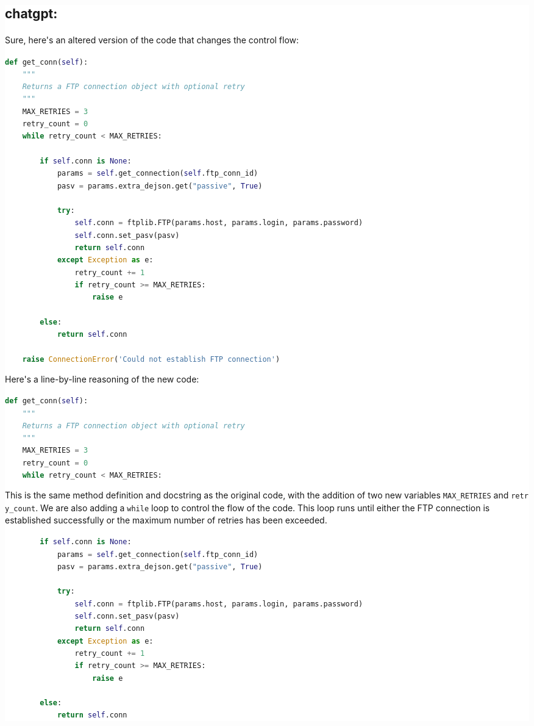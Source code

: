 
## chatgpt: 

Sure, here's an altered version of the code that changes the control flow:

```python
def get_conn(self):
    """
    Returns a FTP connection object with optional retry
    """
    MAX_RETRIES = 3
    retry_count = 0
    while retry_count < MAX_RETRIES:

        if self.conn is None:
            params = self.get_connection(self.ftp_conn_id)
            pasv = params.extra_dejson.get("passive", True)

            try:
                self.conn = ftplib.FTP(params.host, params.login, params.password)
                self.conn.set_pasv(pasv)
                return self.conn
            except Exception as e:
                retry_count += 1
                if retry_count >= MAX_RETRIES:
                    raise e

        else:
            return self.conn

    raise ConnectionError('Could not establish FTP connection')
```

Here's a line-by-line reasoning of the new code:

```python
def get_conn(self):
    """
    Returns a FTP connection object with optional retry
    """
    MAX_RETRIES = 3
    retry_count = 0
    while retry_count < MAX_RETRIES:
```

This is the same method definition and docstring as the original code, with the addition of two new variables `MAX_RETRIES` and `retry_count`. We are also adding a `while` loop to control the flow of the code. This loop runs until either the FTP connection is established successfully or the maximum number of retries has been exceeded.

```python
        if self.conn is None:
            params = self.get_connection(self.ftp_conn_id)
            pasv = params.extra_dejson.get("passive", True)

            try:
                self.conn = ftplib.FTP(params.host, params.login, params.password)
                self.conn.set_pasv(pasv)
                return self.conn
            except Exception as e:
                retry_count += 1
                if retry_count >= MAX_RETRIES:
                    raise e

        else:
            return self.conn
```